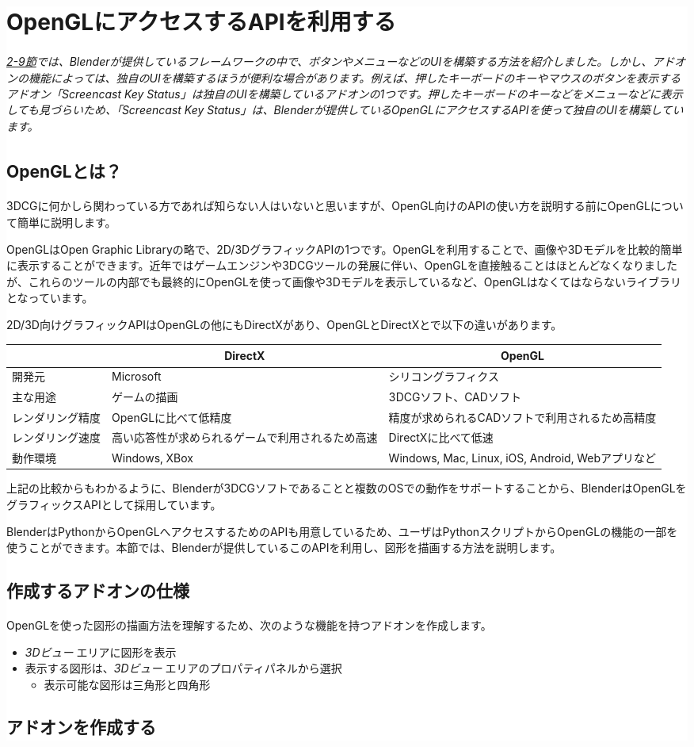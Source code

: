 <div id="sect_title_img_3_4"></div>

<div id="sect_title_text"></div>

# OpenGLにアクセスするAPIを利用する

<div id="preface"></div>

###### [2-9節](../chapter_02/09_Control_Blender_UI_2.md)では、Blenderが提供しているフレームワークの中で、ボタンやメニューなどのUIを構築する方法を紹介しました。しかし、アドオンの機能によっては、独自のUIを構築するほうが便利な場合があります。例えば、押したキーボードのキーやマウスのボタンを表示するアドオン「Screencast Key Status」は独自のUIを構築しているアドオンの1つです。押したキーボードのキーなどをメニューなどに表示しても見づらいため、「Screencast Key Status」は、Blenderが提供しているOpenGLにアクセスするAPIを使って独自のUIを構築しています。

## OpenGLとは？

3DCGに何かしら関わっている方であれば知らない人はいないと思いますが、OpenGL向けのAPIの使い方を説明する前にOpenGLについて簡単に説明します。

OpenGLはOpen Graphic Libraryの略で、2D/3DグラフィックAPIの1つです。OpenGLを利用することで、画像や3Dモデルを比較的簡単に表示することができます。近年ではゲームエンジンや3DCGツールの発展に伴い、OpenGLを直接触ることはほとんどなくなりましたが、これらのツールの内部でも最終的にOpenGLを使って画像や3Dモデルを表示しているなど、OpenGLはなくてはならないライブラリとなっています。

2D/3D向けグラフィックAPIはOpenGLの他にもDirectXがあり、OpenGLとDirectXとで以下の違いがあります。

|　|DirectX|OpenGL|
|---|---|---|
|開発元|Microsoft|シリコングラフィクス|
|主な用途|ゲームの描画|3DCGソフト、CADソフト|
|レンダリング精度|OpenGLに比べて低精度|精度が求められるCADソフトで利用されるため高精度|
|レンダリング速度|高い応答性が求められるゲームで利用されるため高速|DirectXに比べて低速|
|動作環境|Windows, XBox|Windows, Mac, Linux, iOS, Android, Webアプリなど|

上記の比較からもわかるように、Blenderが3DCGソフトであることと複数のOSでの動作をサポートすることから、BlenderはOpenGLをグラフィックスAPIとして採用しています。

BlenderはPythonからOpenGLへアクセスするためのAPIも用意しているため、ユーザはPythonスクリプトからOpenGLの機能の一部を使うことができます。本節では、Blenderが提供しているこのAPIを利用し、図形を描画する方法を説明します。


## 作成するアドオンの仕様

OpenGLを使った図形の描画方法を理解するため、次のような機能を持つアドオンを作成します。

* *3Dビュー* エリアに図形を表示
* 表示する図形は、*3Dビュー* エリアのプロパティパネルから選択
  * 表示可能な図形は三角形と四角形


<div id="space_l"></div>


## アドオンを作成する
